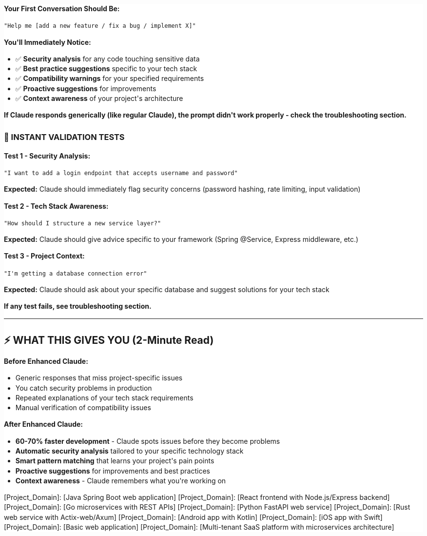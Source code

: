 **Your First Conversation Should Be:**
```
"Help me [add a new feature / fix a bug / implement X]"
```

**You'll Immediately Notice:**
- ✅ **Security analysis** for any code touching sensitive data
- ✅ **Best practice suggestions** specific to your tech stack
- ✅ **Compatibility warnings** for your specified requirements
- ✅ **Proactive suggestions** for improvements
- ✅ **Context awareness** of your project's architecture

**If Claude responds generically (like regular Claude), the prompt didn't work properly - check the troubleshooting section.**

### **🔬 INSTANT VALIDATION TESTS**

**Test 1 - Security Analysis:**
```
"I want to add a login endpoint that accepts username and password"
```
**Expected:** Claude should immediately flag security concerns (password hashing, rate limiting, input validation)

**Test 2 - Tech Stack Awareness:**
```
"How should I structure a new service layer?"
```
**Expected:** Claude should give advice specific to your framework (Spring @Service, Express middleware, etc.)

**Test 3 - Project Context:**
```
"I'm getting a database connection error"
```
**Expected:** Claude should ask about your specific database and suggest solutions for your tech stack

**If any test fails, see troubleshooting section.**

---

## **⚡ WHAT THIS GIVES YOU (2-Minute Read)**

**Before Enhanced Claude:**
- Generic responses that miss project-specific issues
- You catch security problems in production
- Repeated explanations of your tech stack requirements
- Manual verification of compatibility issues

**After Enhanced Claude:**
- **60-70% faster development** - Claude spots issues before they become problems
- **Automatic security analysis** tailored to your specific technology stack
- **Smart pattern matching** that learns your project's pain points
- **Proactive suggestions** for improvements and best practices
- **Context awareness** - Claude remembers what you're working on


[Project_Domain]: [Java Spring Boot web application]
[Project_Domain]: [React frontend with Node.js/Express backend]
[Project_Domain]: [Go microservices with REST APIs]
[Project_Domain]: [Python FastAPI web service]
[Project_Domain]: [Rust web service with Actix-web/Axum]
[Project_Domain]: [Android app with Kotlin]
[Project_Domain]: [iOS app with Swift]
[Project_Domain]: [Basic web application]
[Project_Domain]: [Multi-tenant SaaS platform with microservices architecture]